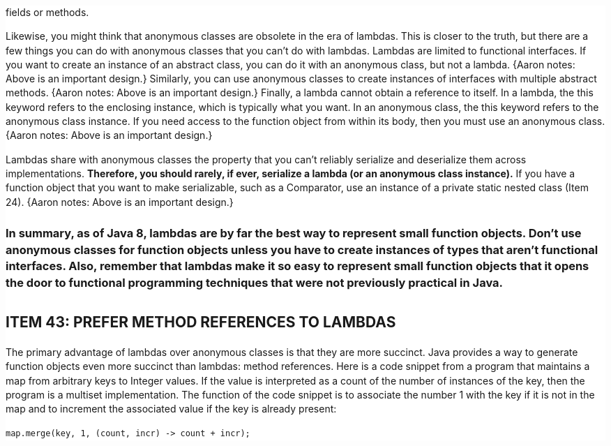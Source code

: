 fields or methods.

Likewise, you might think that anonymous classes are obsolete in the era of lambdas. This is closer to the truth, but there 
are a few things you can do with anonymous classes that you can’t do with lambdas. Lambdas are limited to functional interfaces. 
If you want to create an instance of an abstract class, you can do it with an anonymous class, but not a lambda. 
{Aaron notes: Above is an important design.}
Similarly, 
you can use anonymous classes to create instances of interfaces with multiple abstract methods. 
{Aaron notes: Above is an important design.}
Finally, a lambda cannot 
obtain a reference to itself. In a lambda, the this keyword refers to the enclosing instance, which is typically what you 
want. In an anonymous class, the this keyword refers to the anonymous class instance. If you need access to the function 
object from within its body, then you must use an anonymous class.
{Aaron notes: Above is an important design.}

Lambdas share with anonymous classes the property that you can’t reliably serialize and deserialize them across 
implementations. <b>Therefore, you should rarely, if ever, serialize a lambda (or an anonymous class instance).</b> If you have 
a function object that you want to make serializable, such as a Comparator, use an instance of a private static nested 
class (Item 24).
{Aaron notes: Above is an important design.}

### In summary, as of Java 8, lambdas are by far the best way to represent small function objects. <b> Don’t use anonymous classes for function objects unless you have to create instances of types that aren’t functional interfaces.</b> Also, remember that lambdas make it so easy to represent small function objects that it opens the door to functional programming techniques that were not previously practical in Java.

## ITEM 43: PREFER METHOD REFERENCES TO LAMBDAS
The primary advantage of lambdas over anonymous classes is that they are more succinct. Java provides a way to generate 
function objects even more succinct than lambdas: method references. Here is a code snippet from a program that maintains 
a map from arbitrary keys to Integer values. If the value is interpreted as a count of the number of instances of the key, 
then the program is a multiset implementation. The function of the code snippet is to associate the number 1 with the key 
if it is not in the map and to increment the associated value if the key is already present:

```aidl
map.merge(key, 1, (count, incr) -> count + incr);
```
